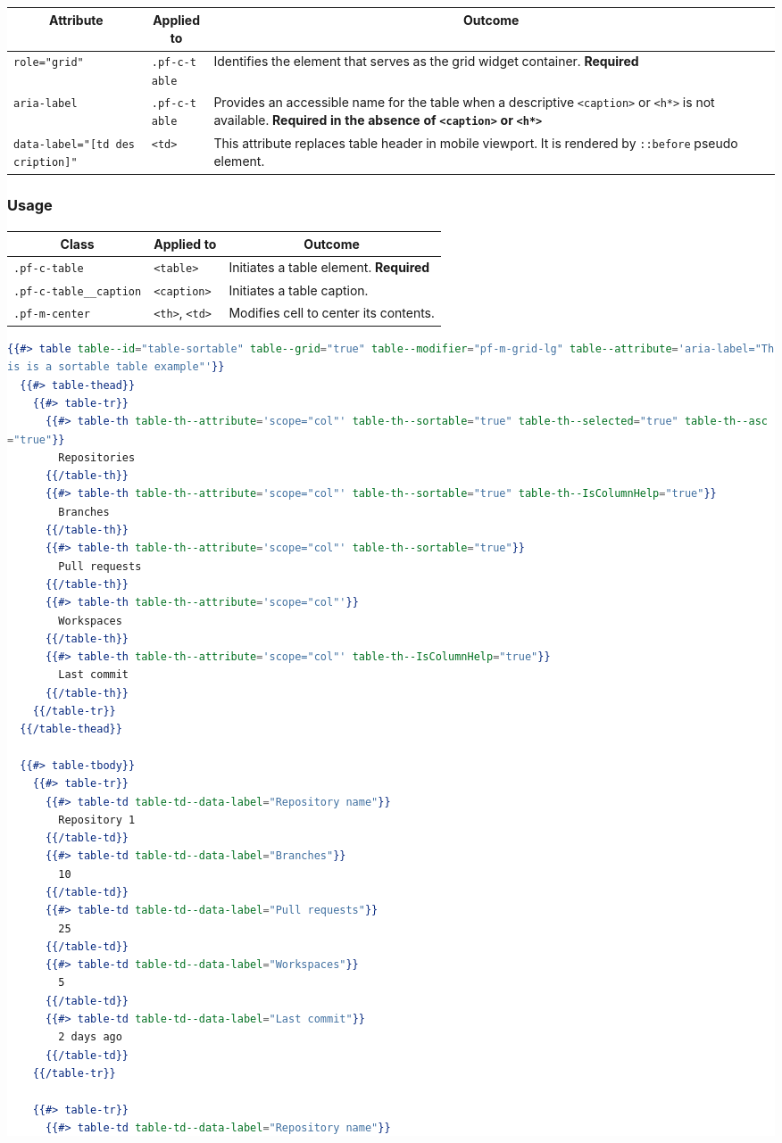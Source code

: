 | Attribute | Applied to | Outcome |
| -- | -- | -- |
| `role="grid"` | `.pf-c-table` | Identifies the element that serves as the grid widget container. **Required** |
| `aria-label` | `.pf-c-table` | Provides an accessible name for the table when a descriptive `<caption>` or `<h*>` is not available. **Required in the absence of `<caption>` or `<h*>`** |
| `data-label="[td description]"` | `<td>` | This attribute replaces table header in mobile viewport. It is rendered by `::before` pseudo element. |

### Usage

| Class | Applied to | Outcome |
| -- | -- | -- |
| `.pf-c-table` | `<table>` | Initiates a table element. **Required** |
| `.pf-c-table__caption` | `<caption>` | Initiates a table caption. |
| `.pf-m-center` | `<th>`, `<td>` | Modifies cell to center its contents. |

```hbs title=Sortable
{{#> table table--id="table-sortable" table--grid="true" table--modifier="pf-m-grid-lg" table--attribute='aria-label="This is a sortable table example"'}}
  {{#> table-thead}}
    {{#> table-tr}}
      {{#> table-th table-th--attribute='scope="col"' table-th--sortable="true" table-th--selected="true" table-th--asc="true"}}
        Repositories
      {{/table-th}}
      {{#> table-th table-th--attribute='scope="col"' table-th--sortable="true" table-th--IsColumnHelp="true"}}
        Branches
      {{/table-th}}
      {{#> table-th table-th--attribute='scope="col"' table-th--sortable="true"}}
        Pull requests
      {{/table-th}}
      {{#> table-th table-th--attribute='scope="col"'}}
        Workspaces
      {{/table-th}}
      {{#> table-th table-th--attribute='scope="col"' table-th--IsColumnHelp="true"}}
        Last commit
      {{/table-th}}
    {{/table-tr}}
  {{/table-thead}}

  {{#> table-tbody}}
    {{#> table-tr}}
      {{#> table-td table-td--data-label="Repository name"}}
        Repository 1
      {{/table-td}}
      {{#> table-td table-td--data-label="Branches"}}
        10
      {{/table-td}}
      {{#> table-td table-td--data-label="Pull requests"}}
        25
      {{/table-td}}
      {{#> table-td table-td--data-label="Workspaces"}}
        5
      {{/table-td}}
      {{#> table-td table-td--data-label="Last commit"}}
        2 days ago
      {{/table-td}}
    {{/table-tr}}

    {{#> table-tr}}
      {{#> table-td table-td--data-label="Repository name"}}
```